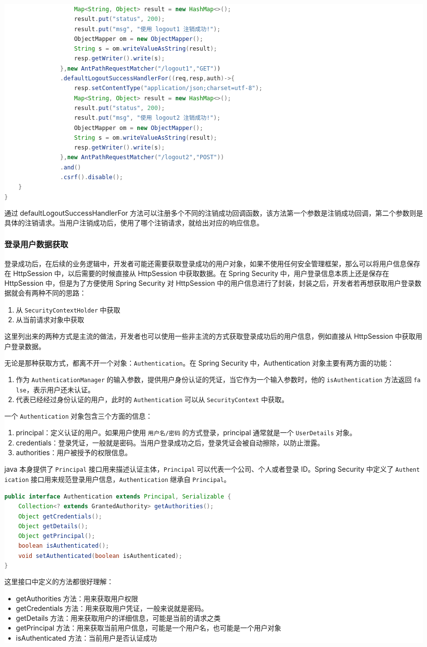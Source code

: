 ```java
                    Map<String, Object> result = new HashMap<>();
                    result.put("status", 200);
                    result.put("msg", "使用 logout1 注销成功!");
                    ObjectMapper om = new ObjectMapper();
                    String s = om.writeValueAsString(result);
                    resp.getWriter().write(s);
                },new AntPathRequestMatcher("/logout1","GET"))
                .defaultLogoutSuccessHandlerFor((req,resp,auth)->{
                    resp.setContentType("application/json;charset=utf-8");
                    Map<String, Object> result = new HashMap<>();
                    result.put("status", 200);
                    result.put("msg", "使用 logout2 注销成功!");
                    ObjectMapper om = new ObjectMapper();
                    String s = om.writeValueAsString(result);
                    resp.getWriter().write(s);
                },new AntPathRequestMatcher("/logout2","POST"))
                .and()
                .csrf().disable();
    } 
}
```
通过 defaultLogoutSuccessHandlerFor 方法可以注册多个不同的注销成功回调函数，该方法第一个参数是注销成功回调，第二个参数则是具体的注销请求。当用户注销成功后，使用了哪个注销请求，就给出对应的响应信息。

### 登录用户数据获取

登录成功后，在后续的业务逻辑中，开发者可能还需要获取登录成功的用户对象，如果不使用任何安全管理框架，那么可以将用户信息保存在 HttpSession 中，以后需要的时候直接从 HttpSession 中获取数据。在 Spring Security 中，用户登录信息本质上还是保存在 HttpSession 中，但是为了方便使用 Spring Security 对 HttpSession 中的用户信息进行了封装，封装之后，开发者若再想获取用户登录数据就会有两种不同的思路：

1. 从 `SecurityContextHolder` 中获取
2. 从当前请求对象中获取

这里列出来的两种方式是主流的做法，开发者也可以使用一些非主流的方式获取登录成功后的用户信息，例如直接从 HttpSession 中获取用户登录数据。

无论是那种获取方式，都离不开一个对象：`Authentication`。在 Spring Security 中，Authentication 对象主要有两方面的功能：

1. 作为 `AuthenticationManager` 的输入参数，提供用户身份认证的凭证，当它作为一个输入参数时，他的 `isAuthentication` 方法返回 `false`，表示用户还未认证。
2. 代表已经经过身份认证的用户，此时的 `Authentication` 可以从 `SecurityContext` 中获取。

一个 `Authentication` 对象包含三个方面的信息：

1. principal：定义认证的用户。如果用户使用 `用户名/密码` 的方式登录，principal 通常就是一个 `UserDetails` 对象。
2. credentials：登录凭证，一般就是密码。当用户登录成功之后，登录凭证会被自动擦除，以防止泄露。
3. authorities：用户被授予的权限信息。

java 本身提供了 `Principal` 接口用来描述认证主体，`Principal` 可以代表一个公司、个人或者登录 ID。Spring Security 中定义了 `Authentication` 接口用来规范登录用户信息，`Authentication` 继承自 `Principal`。

```java
public interface Authentication extends Principal, Serializable {
	Collection<? extends GrantedAuthority> getAuthorities();
	Object getCredentials();
	Object getDetails();
	Object getPrincipal();
	boolean isAuthenticated();
	void setAuthenticated(boolean isAuthenticated);
}
```
这里接口中定义的方法都很好理解：
* getAuthorities 方法：用来获取用户权限
* getCredentials 方法：用来获取用户凭证，一般来说就是密码。
* getDetails 方法：用来获取用户的详细信息，可能是当前的请求之类
* getPrincipal 方法：用来获取当前用户信息，可能是一个用户名，也可能是一个用户对象
* isAuthenticated 方法：当前用户是否认证成功
